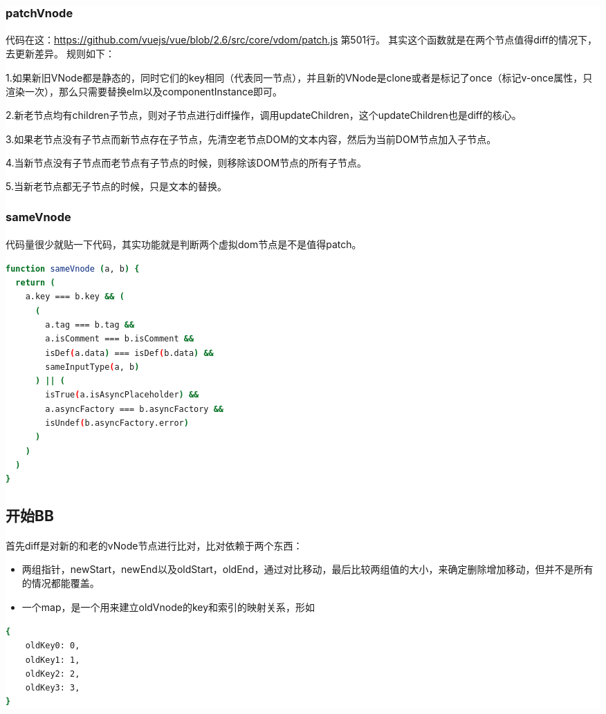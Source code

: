 ### patchVnode

代码在这：https://github.com/vuejs/vue/blob/2.6/src/core/vdom/patch.js   第501行。
其实这个函数就是在两个节点值得diff的情况下，去更新差异。
规则如下：

1.如果新旧VNode都是静态的，同时它们的key相同（代表同一节点），并且新的VNode是clone或者是标记了once（标记v-once属性，只渲染一次），那么只需要替换elm以及componentInstance即可。

2.新老节点均有children子节点，则对子节点进行diff操作，调用updateChildren，这个updateChildren也是diff的核心。

3.如果老节点没有子节点而新节点存在子节点，先清空老节点DOM的文本内容，然后为当前DOM节点加入子节点。

4.当新节点没有子节点而老节点有子节点的时候，则移除该DOM节点的所有子节点。

5.当新老节点都无子节点的时候，只是文本的替换。

### sameVnode

代码量很少就贴一下代码，其实功能就是判断两个虚拟dom节点是不是值得patch。

```bash
function sameVnode (a, b) {
  return (
    a.key === b.key && (
      (
        a.tag === b.tag &&
        a.isComment === b.isComment &&
        isDef(a.data) === isDef(b.data) &&
        sameInputType(a, b)
      ) || (
        isTrue(a.isAsyncPlaceholder) &&
        a.asyncFactory === b.asyncFactory &&
        isUndef(b.asyncFactory.error)
      )
    )
  )
}
```



## 开始BB

首先diff是对新的和老的vNode节点进行比对，比对依赖于两个东西：

+ 两组指针，newStart，newEnd以及oldStart，oldEnd，通过对比移动，最后比较两组值的大小，来确定删除增加移动，但并不是所有的情况都能覆盖。

+ 一个map，是一个用来建立oldVnode的key和索引的映射关系，形如

``` bash
{
    oldKey0: 0,
    oldKey1: 1,
    oldKey2: 2,
    oldKey3: 3,
}
```
